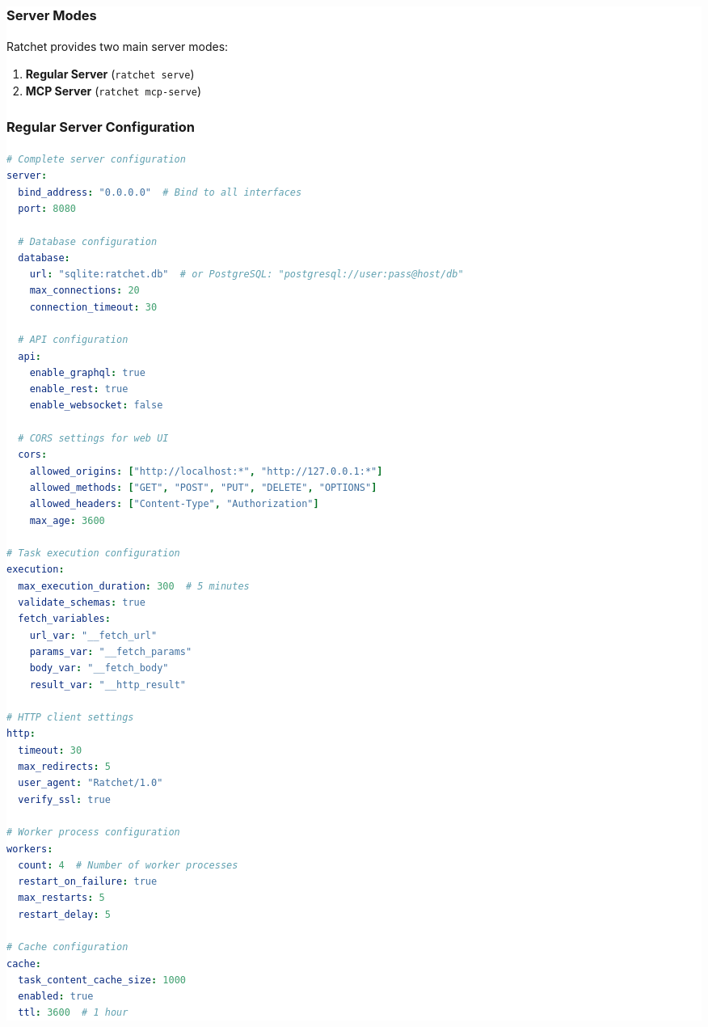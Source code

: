### Server Modes

Ratchet provides two main server modes:

1. **Regular Server** (`ratchet serve`)
2. **MCP Server** (`ratchet mcp-serve`)

### Regular Server Configuration

```yaml
# Complete server configuration
server:
  bind_address: "0.0.0.0"  # Bind to all interfaces
  port: 8080
  
  # Database configuration
  database:
    url: "sqlite:ratchet.db"  # or PostgreSQL: "postgresql://user:pass@host/db"
    max_connections: 20
    connection_timeout: 30
    
  # API configuration
  api:
    enable_graphql: true
    enable_rest: true
    enable_websocket: false
    
  # CORS settings for web UI
  cors:
    allowed_origins: ["http://localhost:*", "http://127.0.0.1:*"]
    allowed_methods: ["GET", "POST", "PUT", "DELETE", "OPTIONS"]
    allowed_headers: ["Content-Type", "Authorization"]
    max_age: 3600

# Task execution configuration
execution:
  max_execution_duration: 300  # 5 minutes
  validate_schemas: true
  fetch_variables:
    url_var: "__fetch_url"
    params_var: "__fetch_params"
    body_var: "__fetch_body"
    result_var: "__http_result"

# HTTP client settings
http:
  timeout: 30
  max_redirects: 5
  user_agent: "Ratchet/1.0"
  verify_ssl: true

# Worker process configuration
workers:
  count: 4  # Number of worker processes
  restart_on_failure: true
  max_restarts: 5
  restart_delay: 5

# Cache configuration
cache:
  task_content_cache_size: 1000
  enabled: true
  ttl: 3600  # 1 hour
```
